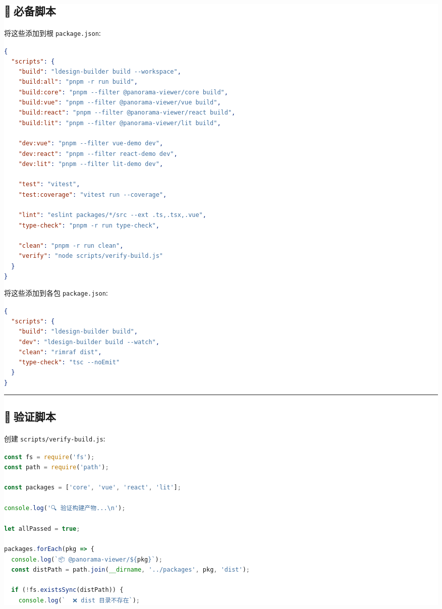 
## 🔧 必备脚本

将这些添加到根 `package.json`:

```json
{
  "scripts": {
    "build": "ldesign-builder build --workspace",
    "build:all": "pnpm -r run build",
    "build:core": "pnpm --filter @panorama-viewer/core build",
    "build:vue": "pnpm --filter @panorama-viewer/vue build",
    "build:react": "pnpm --filter @panorama-viewer/react build",
    "build:lit": "pnpm --filter @panorama-viewer/lit build",
    
    "dev:vue": "pnpm --filter vue-demo dev",
    "dev:react": "pnpm --filter react-demo dev",
    "dev:lit": "pnpm --filter lit-demo dev",
    
    "test": "vitest",
    "test:coverage": "vitest run --coverage",
    
    "lint": "eslint packages/*/src --ext .ts,.tsx,.vue",
    "type-check": "pnpm -r run type-check",
    
    "clean": "pnpm -r run clean",
    "verify": "node scripts/verify-build.js"
  }
}
```

将这些添加到各包 `package.json`:

```json
{
  "scripts": {
    "build": "ldesign-builder build",
    "dev": "ldesign-builder build --watch",
    "clean": "rimraf dist",
    "type-check": "tsc --noEmit"
  }
}
```

---

## 📝 验证脚本

创建 `scripts/verify-build.js`:

```javascript
const fs = require('fs');
const path = require('path');

const packages = ['core', 'vue', 'react', 'lit'];

console.log('🔍 验证构建产物...\n');

let allPassed = true;

packages.forEach(pkg => {
  console.log(`📦 @panorama-viewer/${pkg}`);
  const distPath = path.join(__dirname, '../packages', pkg, 'dist');
  
  if (!fs.existsSync(distPath)) {
    console.log(`  ❌ dist 目录不存在`);
```